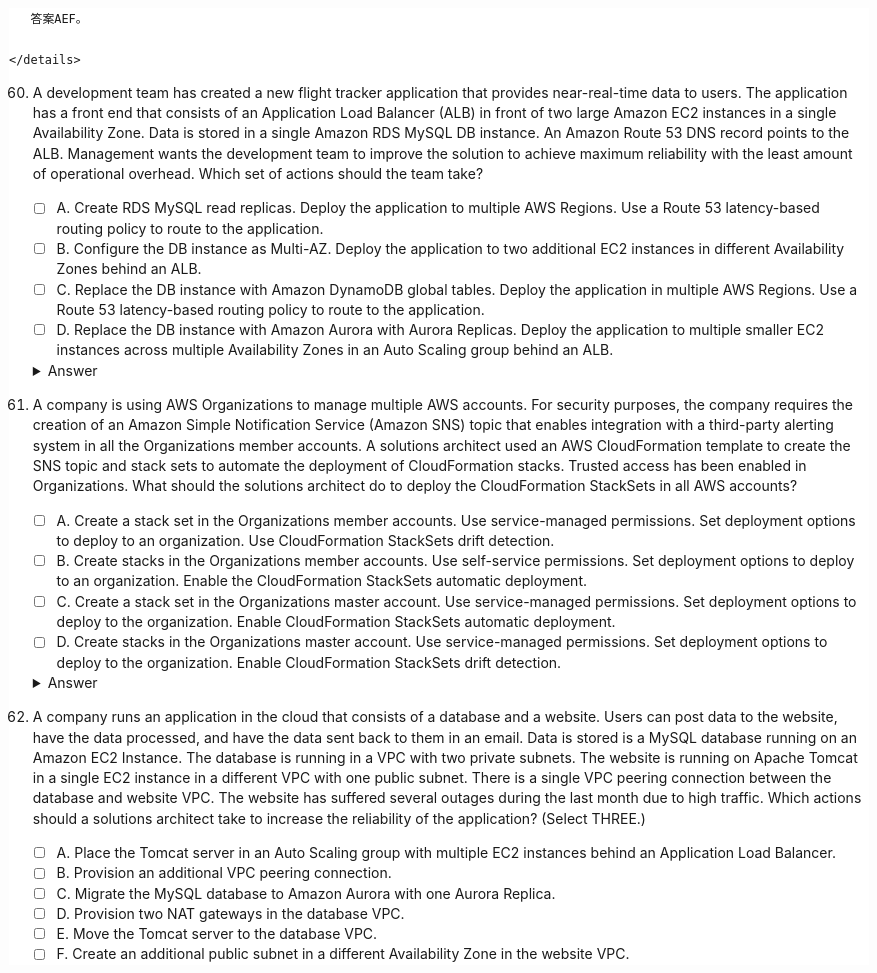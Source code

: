        答案AEF。

    </details>

60. A development team has created a new flight tracker application that provides near-real-time data to users. The application has a front end that consists of an Application Load Balancer (ALB) in front of two large Amazon EC2 instances in a single Availability Zone. Data is stored in a single Amazon RDS MySQL DB instance. An Amazon Route 53 DNS record points to the ALB. Management wants the development team to improve the solution to achieve maximum reliability with the least amount of operational overhead. Which set of actions should the team take?
    - [ ] A. Create RDS MySQL read replicas. Deploy the application to multiple AWS Regions. Use a Route 53 latency-based routing policy to route to the application.
    - [ ] B. Configure the DB instance as Multi-AZ. Deploy the application to two additional EC2 instances in different Availability Zones behind an ALB.
    - [ ] C. Replace the DB instance with Amazon DynamoDB global tables. Deploy the application in multiple AWS Regions. Use a Route 53 latency-based routing policy to route to the application.
    - [ ] D. Replace the DB instance with Amazon Aurora with Aurora Replicas. Deploy the application to multiple smaller EC2 instances across multiple Availability Zones in an Auto Scaling group behind an ALB.

    <details>
       <summary>Answer</summary>

       答案A。

    </details>

61. A company is using AWS Organizations to manage multiple AWS accounts. For security purposes, the company requires the creation of an Amazon Simple Notification Service (Amazon SNS) topic that enables integration with a third-party alerting system in all the Organizations member accounts. A solutions architect used an AWS CloudFormation template to create the SNS topic and stack sets to automate the deployment of CloudFormation stacks. Trusted access has been enabled in Organizations. What should the solutions architect do to deploy the CloudFormation StackSets in all AWS accounts?
    - [ ] A. Create a stack set in the Organizations member accounts. Use service-managed permissions. Set deployment options to deploy to an organization. Use CloudFormation StackSets drift detection.
    - [ ] B. Create stacks in the Organizations member accounts. Use self-service permissions. Set deployment options to deploy to an organization. Enable the CloudFormation StackSets automatic deployment.
    - [ ] C. Create a stack set in the Organizations master account. Use service-managed permissions. Set deployment options to deploy to the organization. Enable CloudFormation StackSets automatic deployment.
    - [ ] D. Create stacks in the Organizations master account. Use service-managed permissions. Set deployment options to deploy to the organization. Enable CloudFormation StackSets drift detection.

    <details>
       <summary>Answer</summary>

       答案C -> [ref](https://aws.amazon.com/cn/blogs/aws/use-cloudformation-stacksets-to-provision-resources-across-multiple-aws-accounts-and-regions/)

    </details>

62. A company runs an application in the cloud that consists of a database and a website. Users can post data to the website, have the data processed, and have the data sent back to them in an email. Data is stored is a MySQL database running on an Amazon EC2 Instance. The database is running in a VPC with two private subnets. The website is running on Apache Tomcat in a single EC2 instance in a different VPC with one public subnet. There is a single VPC peering connection between the database and website VPC. The website has suffered several outages during the last month due to high traffic. Which actions should a solutions architect take to increase the reliability of the application? (Select THREE.)
    - [ ] A. Place the Tomcat server in an Auto Scaling group with multiple EC2 instances behind an Application Load Balancer.
    - [ ] B. Provision an additional VPC peering connection.
    - [ ] C. Migrate the MySQL database to Amazon Aurora with one Aurora Replica.
    - [ ] D. Provision two NAT gateways in the database VPC.
    - [ ] E. Move the Tomcat server to the database VPC.
    - [ ] F. Create an additional public subnet in a different Availability Zone in the website VPC.
